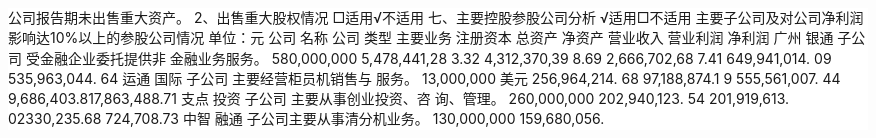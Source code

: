 公司报告期未出售重大资产。
2、出售重大股权情况
□适用√不适用
七、主要控股参股公司分析
√适用□不适用
主要子公司及对公司净利润影响达10%以上的参股公司情况
单位：元
公司
名称
公司
类型
主要业务
注册资本
总资产
净资产
营业收入
营业利润
净利润
广州
银通
子公司
受金融企业委托提供非
金融业务服务。
580,000,000
5,478,441,28
3.32
4,312,370,39
8.69
2,666,702,68
7.41
649,941,014.
09
535,963,044.
64
运通
国际
子公司
主要经营柜员机销售与
服务。
13,000,000
美元
256,964,214.
68
97,188,874.1
9
555,561,007.
44
9,686,403.817,863,488.71
支点
投资
子公司
主要从事创业投资、咨
询、管理。
260,000,000
202,940,123.
54
201,919,613.
02330,235.68
724,708.73
中智
融通
子公司主要从事清分机业务。
130,000,000
159,680,056.